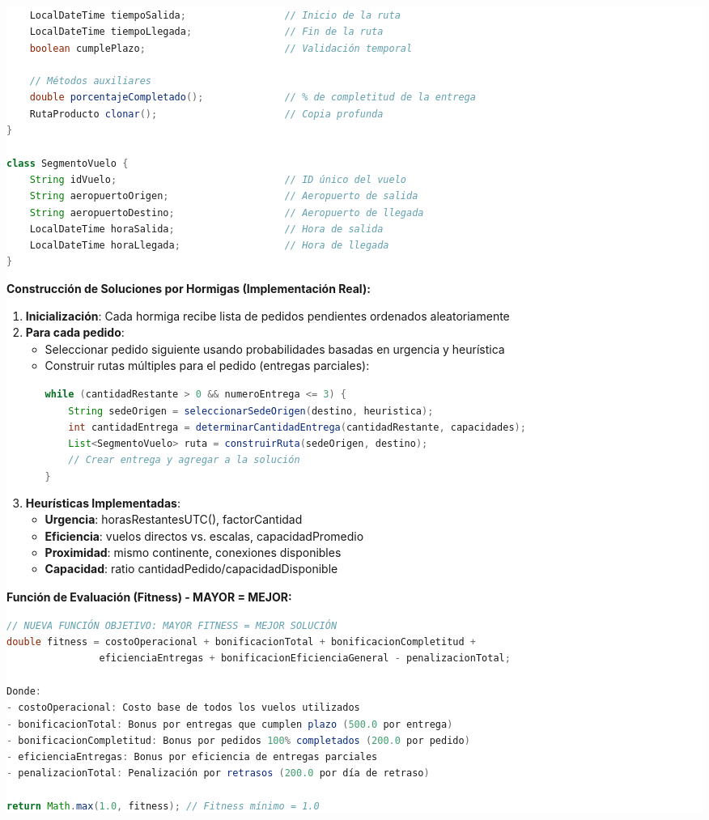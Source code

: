 ```java
    LocalDateTime tiempoSalida;                 // Inicio de la ruta
    LocalDateTime tiempoLlegada;                // Fin de la ruta
    boolean cumplePlazo;                        // Validación temporal

    // Métodos auxiliares
    double porcentajeCompletado();              // % de completitud de la entrega
    RutaProducto clonar();                      // Copia profunda
}

class SegmentoVuelo {
    String idVuelo;                             // ID único del vuelo
    String aeropuertoOrigen;                    // Aeropuerto de salida
    String aeropuertoDestino;                   // Aeropuerto de llegada
    LocalDateTime horaSalida;                   // Hora de salida
    LocalDateTime horaLlegada;                  // Hora de llegada
}
```

**Construcción de Soluciones por Hormigas (Implementación Real):**

1. **Inicialización**: Cada hormiga recibe lista de pedidos pendientes ordenados aleatoriamente
2. **Para cada pedido**:
   - Seleccionar pedido siguiente usando probabilidades basadas en urgencia y heurística
   - Construir rutas múltiples para el pedido (entregas parciales):
     ```java
     while (cantidadRestante > 0 && numeroEntrega <= 3) {
         String sedeOrigen = seleccionarSedeOrigen(destino, heuristica);
         int cantidadEntrega = determinarCantidadEntrega(cantidadRestante, capacidades);
         List<SegmentoVuelo> ruta = construirRuta(sedeOrigen, destino);
         // Crear entrega y agregar a la solución
     }
     ```
3. **Heurísticas Implementadas**:
   - **Urgencia**: horasRestantesUTC(), factorCantidad
   - **Eficiencia**: vuelos directos vs. escalas, capacidadPromedio
   - **Proximidad**: mismo continente, conexiones disponibles
   - **Capacidad**: ratio cantidadPedido/capacidadDisponible

**Función de Evaluación (Fitness) - MAYOR = MEJOR:**
```java
// NUEVA FUNCIÓN OBJETIVO: MAYOR FITNESS = MEJOR SOLUCIÓN
double fitness = costoOperacional + bonificacionTotal + bonificacionCompletitud +
                eficienciaEntregas + bonificacionEficienciaGeneral - penalizacionTotal;

Donde:
- costoOperacional: Costo base de todos los vuelos utilizados
- bonificacionTotal: Bonus por entregas que cumplen plazo (500.0 por entrega)
- bonificacionCompletitud: Bonus por pedidos 100% completados (200.0 por pedido)
- eficienciaEntregas: Bonus por eficiencia de entregas parciales
- penalizacionTotal: Penalización por retrasos (200.0 por día de retraso)

return Math.max(1.0, fitness); // Fitness mínimo = 1.0
```
